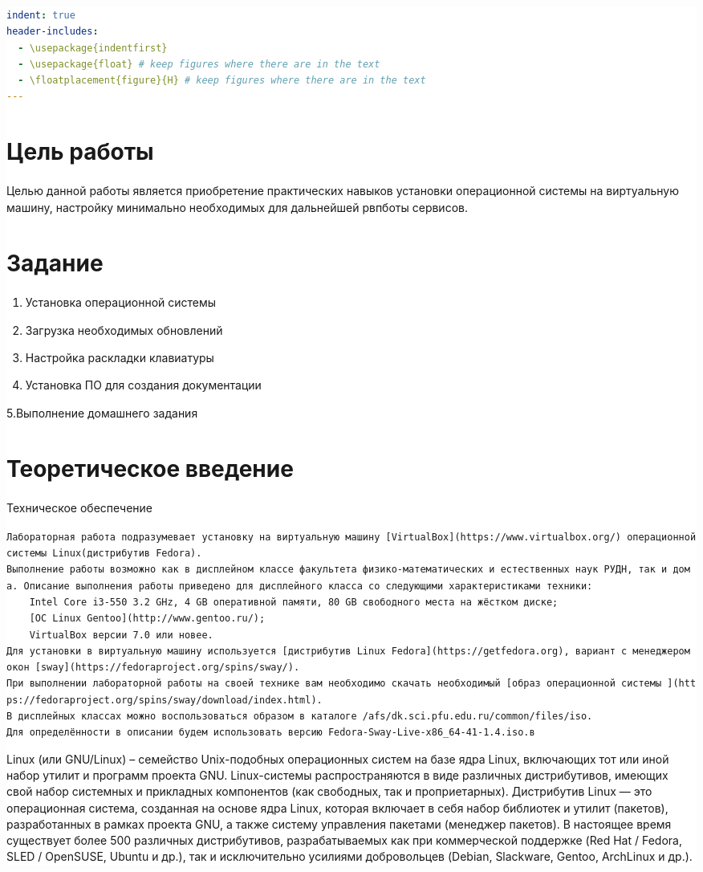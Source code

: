 ```yaml
indent: true
header-includes:
  - \usepackage{indentfirst}
  - \usepackage{float} # keep figures where there are in the text
  - \floatplacement{figure}{H} # keep figures where there are in the text
---
```


# Цель работы

Целью данной работы является приобретение практических навыков установки операционной системы на виртуальную машину, настройку минимально
необходимых для дальнейшей рвпботы сервисов.

# Задание

1. Установка операционной системы

2. Загрузка необходимых обновлений

3. Настройка раскладки клавиатуры

4. Установка ПО для создания документации

5.Выполнение домашнего задания


# Теоретическое введение

   Техническое обеспечение

    Лабораторная работа подразумевает установку на виртуальную машину [VirtualBox](https://www.virtualbox.org/) операционной системы Linux(дистрибутив Fedora).
    Выполнение работы возможно как в дисплейном классе факультета физико-математических и естественных наук РУДН, так и дома. Описание выполнения работы приведено для дисплейного класса со следующими характеристиками техники:
        Intel Core i3-550 3.2 GHz, 4 GB оперативной памяти, 80 GB свободного места на жёстком диске;
        [ОС Linux Gentoo](http://www.gentoo.ru/);
        VirtualBox версии 7.0 или новее.
    Для установки в виртуальную машину используется [дистрибутив Linux Fedora](https://getfedora.org), вариант с менеджером окон [sway](https://fedoraproject.org/spins/sway/).
    При выполнении лабораторной работы на своей технике вам необходимо скачать необходимый [образ операционной системы ](https://fedoraproject.org/spins/sway/download/index.html).
    В дисплейных классах можно воспользоваться образом в каталоге /afs/dk.sci.pfu.edu.ru/common/files/iso.
    Для определённости в описании будем использовать версию Fedora-Sway-Live-x86_64-41-1.4.iso.в


Linux (или GNU/Linux) – семейство Unix-подобных операционных систем на
базе ядра Linux, включающих тот или иной набор утилит и программ проекта GNU.
Linux-системы распространяются в виде различных дистрибутивов, имеющих свой
набор системных и прикладных компонентов (как свободных, так и проприетарных).
Дистрибутив Linux — это операционная система, созданная на основе ядра
Linux, которая включает в себя набор библиотек и утилит (пакетов), разработанных
в рамках проекта GNU, а также систему управления пакетами (менеджер пакетов). В
настоящее время существует более 500 различных дистрибутивов, разрабатываемых
как при коммерческой поддержке (Red Hat / Fedora, SLED / OpenSUSE, Ubuntu и др.),
так и исключительно усилиями добровольцев (Debian, Slackware, Gentoo, ArchLinux
и др.).
